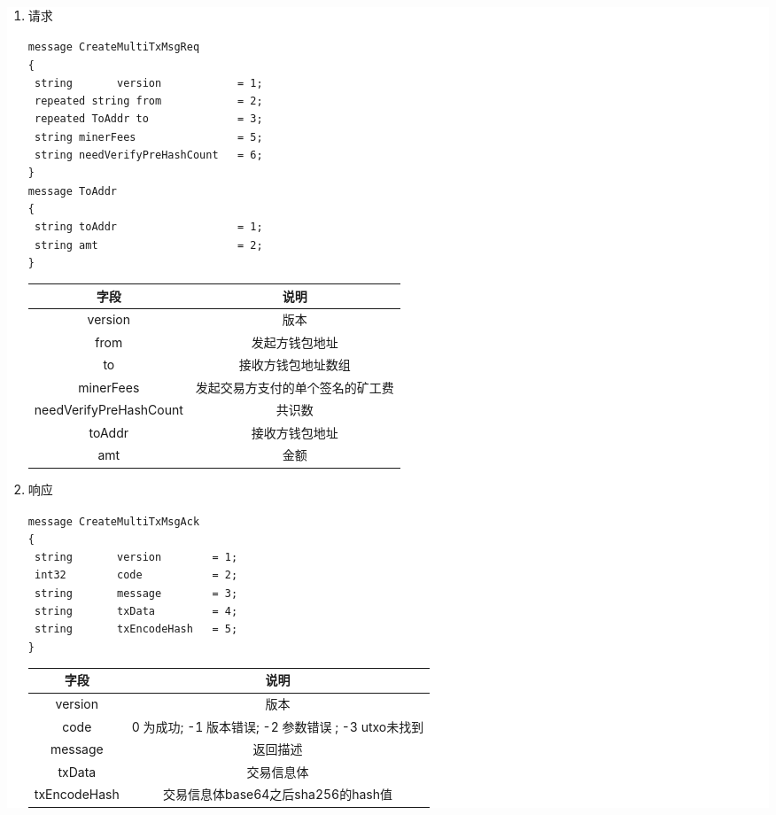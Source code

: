 1. 请求

   ```
   message CreateMultiTxMsgReq
   {
   	string       version        	= 1;                  				
   	repeated string from			= 2;					
   	repeated ToAddr to		    	= 3;						
   	string minerFees				= 5;					
   	string needVerifyPreHashCount 	= 6;						
   }
   message ToAddr
   {
   	string toAddr              	 	= 1;
   	string amt                  	= 2; 
   }
   ```

   |          字段          |               说明               |
   | :--------------------: | :------------------------------: |
   |        version         |               版本               |
   |          from          |          发起方钱包地址          |
   |           to           |        接收方钱包地址数组        |
   |       minerFees        | 发起交易方支付的单个签名的矿工费 |
   | needVerifyPreHashCount |              共识数              |
   |         toAddr         |          接收方钱包地址          |
   |          amt           |               金额               |

2. 响应

   ```
   message CreateMultiTxMsgAck
   {
   	string       version        = 1;                       					
   	int32        code			= 2;					
   	string		 message		= 3;					
   	string 		 txData			= 4;						
   	string       txEncodeHash   = 5;						
   }
   ```

   |     字段     |                        说明                         |
   | :----------: | :-------------------------------------------------: |
   |   version    |                        版本                         |
   |     code     | 0 为成功; -1 版本错误;  -2 参数错误 ; -3 utxo未找到 |
   |   message    |                      返回描述                       |
   |    txData    |                     交易信息体                      |
   | txEncodeHash |         交易信息体base64之后sha256的hash值          |
